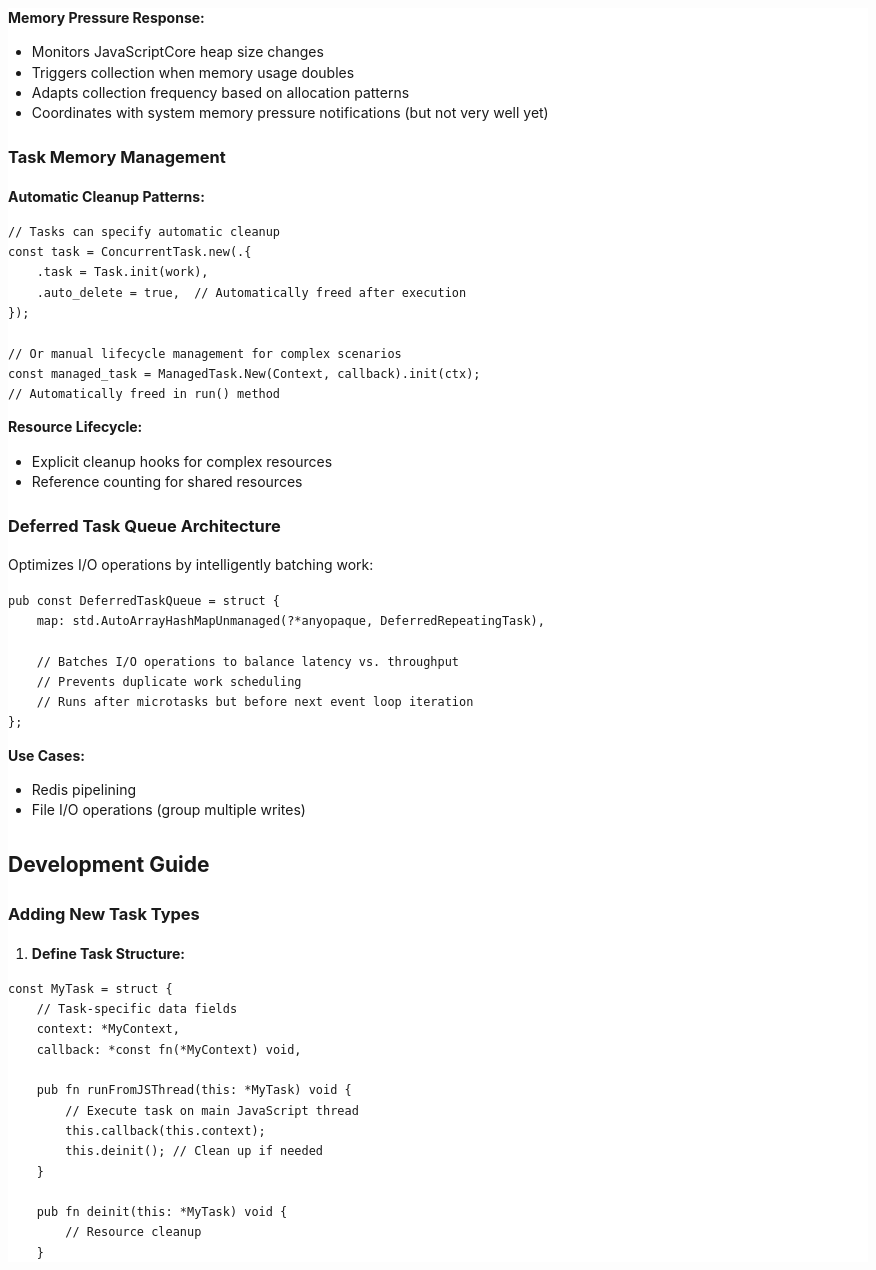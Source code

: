 **Memory Pressure Response:**

- Monitors JavaScriptCore heap size changes
- Triggers collection when memory usage doubles
- Adapts collection frequency based on allocation patterns
- Coordinates with system memory pressure notifications (but not very well yet)

### Task Memory Management

**Automatic Cleanup Patterns:**

```zig
// Tasks can specify automatic cleanup
const task = ConcurrentTask.new(.{
    .task = Task.init(work),
    .auto_delete = true,  // Automatically freed after execution
});

// Or manual lifecycle management for complex scenarios
const managed_task = ManagedTask.New(Context, callback).init(ctx);
// Automatically freed in run() method
```

**Resource Lifecycle:**

- Explicit cleanup hooks for complex resources
- Reference counting for shared resources

### Deferred Task Queue Architecture

Optimizes I/O operations by intelligently batching work:

```zig
pub const DeferredTaskQueue = struct {
    map: std.AutoArrayHashMapUnmanaged(?*anyopaque, DeferredRepeatingTask),

    // Batches I/O operations to balance latency vs. throughput
    // Prevents duplicate work scheduling
    // Runs after microtasks but before next event loop iteration
};
```

**Use Cases:**

- Redis pipelining
- File I/O operations (group multiple writes)

## Development Guide

### Adding New Task Types

1. **Define Task Structure:**

```zig
const MyTask = struct {
    // Task-specific data fields
    context: *MyContext,
    callback: *const fn(*MyContext) void,

    pub fn runFromJSThread(this: *MyTask) void {
        // Execute task on main JavaScript thread
        this.callback(this.context);
        this.deinit(); // Clean up if needed
    }

    pub fn deinit(this: *MyTask) void {
        // Resource cleanup
    }
```